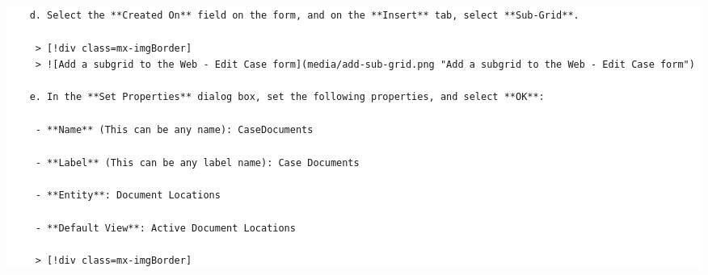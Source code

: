         d. Select the **Created On** field on the form, and on the **Insert** tab, select **Sub-Grid**.

         > [!div class=mx-imgBorder]
         > ![Add a subgrid to the Web - Edit Case form](media/add-sub-grid.png "Add a subgrid to the Web - Edit Case form")
    
        e. In the **Set Properties** dialog box, set the following properties, and select **OK**:

         - **Name** (This can be any name): CaseDocuments 
    
         - **Label** (This can be any label name): Case Documents 
      
         - **Entity**: Document Locations 
    
         - **Default View**: Active Document Locations

         > [!div class=mx-imgBorder]